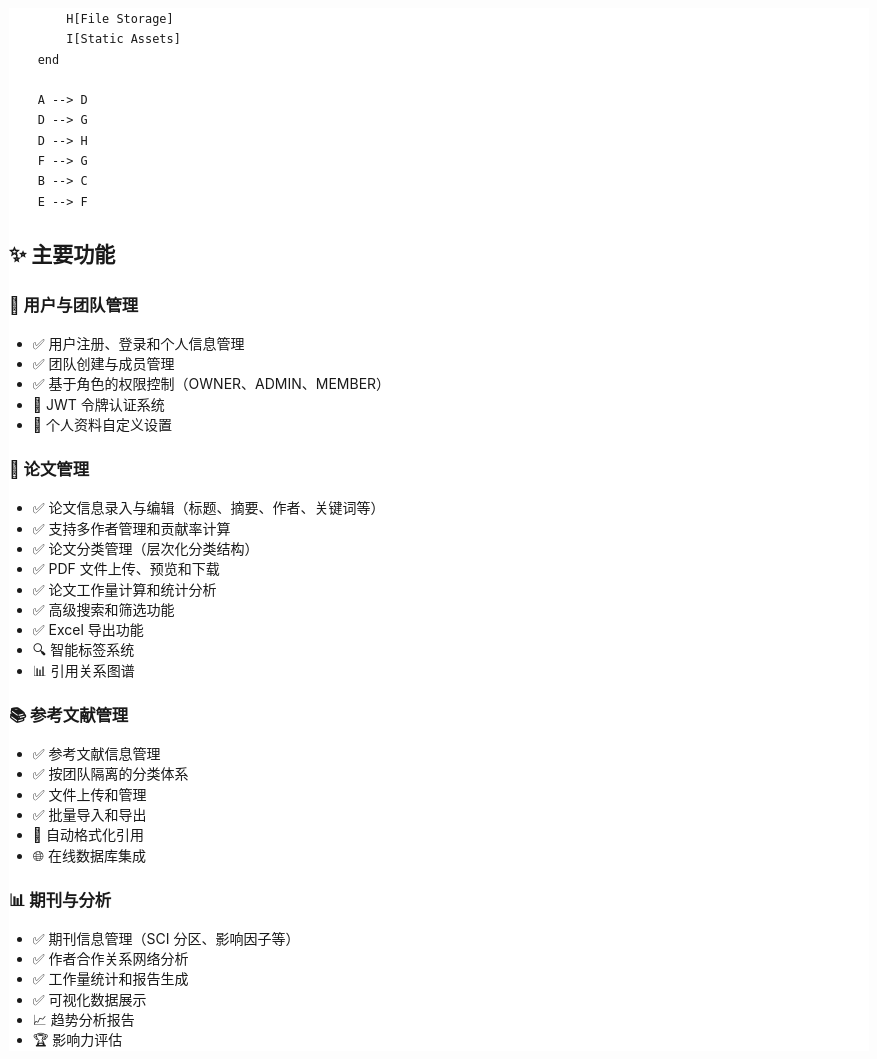 ```mermaid
        H[File Storage]
        I[Static Assets]
    end

    A --> D
    D --> G
    D --> H
    F --> G
    B --> C
    E --> F
```

## ✨ 主要功能

### 👥 用户与团队管理

- ✅ 用户注册、登录和个人信息管理
- ✅ 团队创建与成员管理
- ✅ 基于角色的权限控制（OWNER、ADMIN、MEMBER）
- 🔐 JWT 令牌认证系统
- 👤 个人资料自定义设置

### 📄 论文管理

- ✅ 论文信息录入与编辑（标题、摘要、作者、关键词等）
- ✅ 支持多作者管理和贡献率计算
- ✅ 论文分类管理（层次化分类结构）
- ✅ PDF 文件上传、预览和下载
- ✅ 论文工作量计算和统计分析
- ✅ 高级搜索和筛选功能
- ✅ Excel 导出功能
- 🔍 智能标签系统
- 📊 引用关系图谱

### 📚 参考文献管理

- ✅ 参考文献信息管理
- ✅ 按团队隔离的分类体系
- ✅ 文件上传和管理
- ✅ 批量导入和导出
- 🔄 自动格式化引用
- 🌐 在线数据库集成

### 📊 期刊与分析

- ✅ 期刊信息管理（SCI 分区、影响因子等）
- ✅ 作者合作关系网络分析
- ✅ 工作量统计和报告生成
- ✅ 可视化数据展示
- 📈 趋势分析报告
- 🏆 影响力评估
